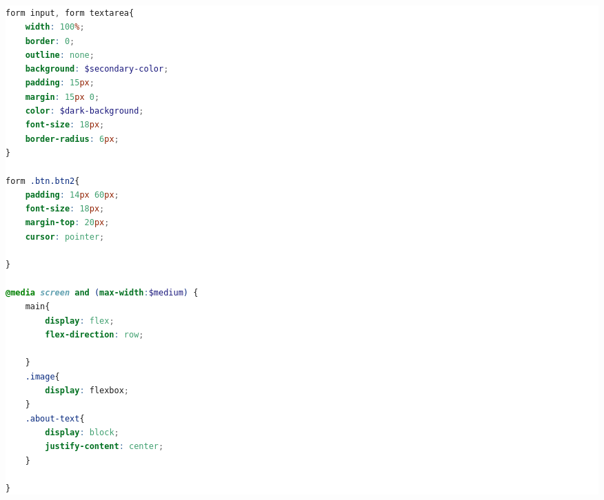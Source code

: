 ```scss
form input, form textarea{
    width: 100%;
    border: 0;
    outline: none;
    background: $secondary-color;
    padding: 15px;
    margin: 15px 0;
    color: $dark-background;
    font-size: 18px;
    border-radius: 6px;
}

form .btn.btn2{
    padding: 14px 60px;
    font-size: 18px;
    margin-top: 20px;
    cursor: pointer;

}

@media screen and (max-width:$medium) {
    main{
        display: flex;
        flex-direction: row;
        
    }
    .image{
        display: flexbox;
    }
    .about-text{
        display: block;
        justify-content: center;
    }
    
}
```

